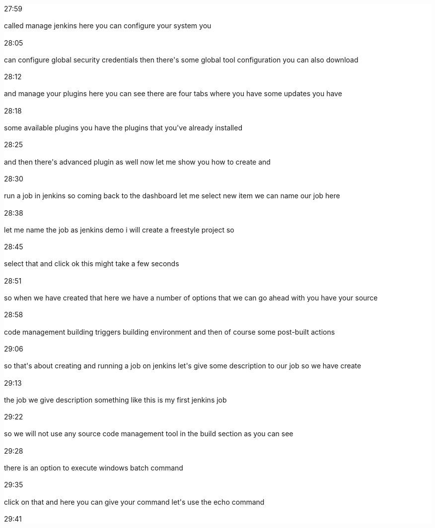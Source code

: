 27:59

called manage jenkins here you can configure your system you

28:05

can configure global security credentials then there's some global tool configuration you can also download

28:12

and manage your plugins here you can see there are four tabs where you have some updates you have

28:18

some available plugins you have the plugins that you've already installed

28:25

and then there's advanced plugin as well now let me show you how to create and

28:30

run a job in jenkins so coming back to the dashboard let me select new item we can name our job here

28:38

let me name the job as jenkins demo i will create a freestyle project so

28:45

select that and click ok this might take a few seconds

28:51

so when we have created that here we have a number of options that we can go ahead with you have your source

28:58

code management building triggers building environment and then of course some post-built actions

29:06

so that's about creating and running a job on jenkins let's give some description to our job so we have create

29:13

the job we give description something like this is my first jenkins job

29:22

so we will not use any source code management tool in the build section as you can see

29:28

there is an option to execute windows batch command

29:35

click on that and here you can give your command let's use the echo command

29:41
